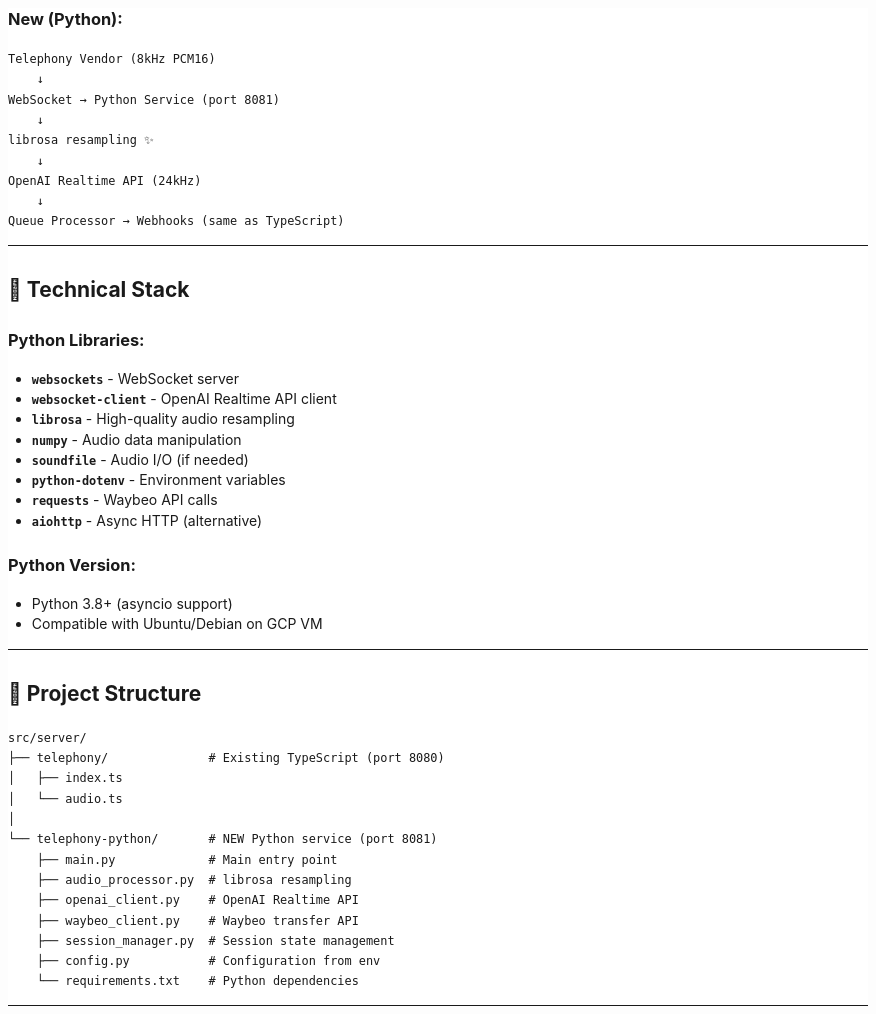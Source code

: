 ### New (Python):
```
Telephony Vendor (8kHz PCM16)
    ↓
WebSocket → Python Service (port 8081)
    ↓
librosa resampling ✨
    ↓
OpenAI Realtime API (24kHz)
    ↓
Queue Processor → Webhooks (same as TypeScript)
```

---

## 🔧 Technical Stack

### Python Libraries:
- **`websockets`** - WebSocket server
- **`websocket-client`** - OpenAI Realtime API client
- **`librosa`** - High-quality audio resampling
- **`numpy`** - Audio data manipulation
- **`soundfile`** - Audio I/O (if needed)
- **`python-dotenv`** - Environment variables
- **`requests`** - Waybeo API calls
- **`aiohttp`** - Async HTTP (alternative)

### Python Version:
- Python 3.8+ (asyncio support)
- Compatible with Ubuntu/Debian on GCP VM

---

## 📁 Project Structure

```
src/server/
├── telephony/              # Existing TypeScript (port 8080)
│   ├── index.ts
│   └── audio.ts
│
└── telephony-python/       # NEW Python service (port 8081)
    ├── main.py             # Main entry point
    ├── audio_processor.py  # librosa resampling
    ├── openai_client.py    # OpenAI Realtime API
    ├── waybeo_client.py    # Waybeo transfer API
    ├── session_manager.py  # Session state management
    ├── config.py           # Configuration from env
    └── requirements.txt    # Python dependencies
```

---